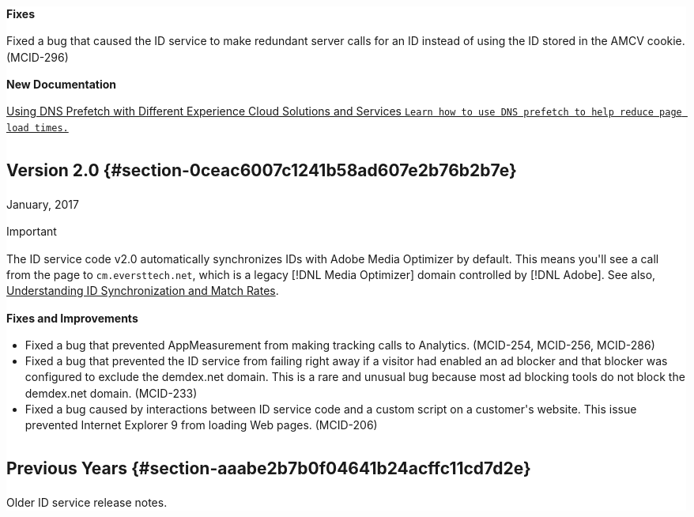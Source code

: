 **Fixes**

Fixed a bug that caused the ID service to make redundant server calls for an ID instead of using the ID stored in the AMCV cookie. (MCID-296)

**New Documentation**

[Using DNS Prefetch with Different Experience Cloud Solutions and Services `Learn how to use DNS prefetch to help reduce page load times.`](https://marketing.adobe.com/resources/help/en_US/mcloud/dns-prefetch.html)

## Version 2.0 {#section-0ceac6007c1241b58ad607e2b76b2b7e}

January, 2017

>[!IMPORTANT]
>
>The ID service code v2.0 automatically synchronizes IDs with Adobe Media Optimizer by default. This means you'll see a call from the page to `cm.eversttech.net`, which is a legacy [!DNL Media Optimizer] domain controlled by [!DNL Adobe]. See also, [Understanding ID Synchronization and Match Rates](../introduction/match-rates.md#concept-e55cf228b90c457fbee8c3cb06b195ab).

**Fixes and Improvements**

* Fixed a bug that prevented AppMeasurement from making tracking calls to Analytics. (MCID-254, MCID-256, MCID-286) 
* Fixed a bug that prevented the ID service from failing right away if a visitor had enabled an ad blocker and that blocker was configured to exclude the demdex.net domain. This is a rare and unusual bug because most ad blocking tools do not block the demdex.net domain. (MCID-233) 
* Fixed a bug caused by interactions between ID service code and a custom script on a customer's website. This issue prevented Internet Explorer 9 from loading Web pages. (MCID-206)

## Previous Years {#section-aaabe2b7b0f04641b24acffc11cd7d2e}

Older ID service release notes. 
